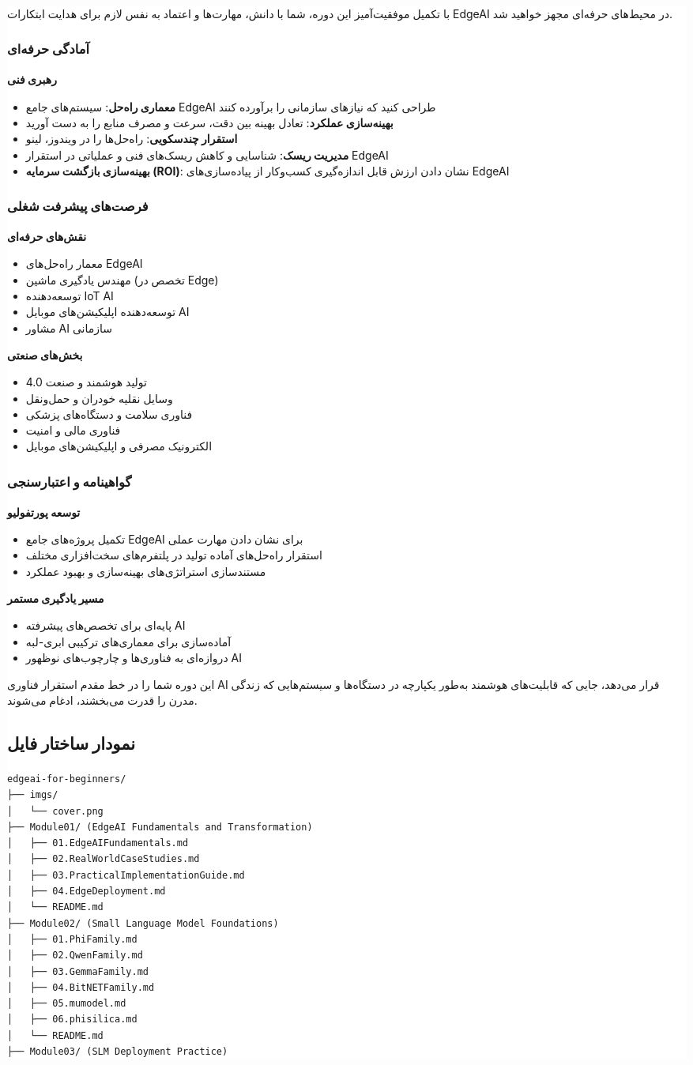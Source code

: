 با تکمیل موفقیت‌آمیز این دوره، شما با دانش، مهارت‌ها و اعتماد به نفس لازم برای هدایت ابتکارات EdgeAI در محیط‌های حرفه‌ای مجهز خواهید شد.

### آمادگی حرفه‌ای

**رهبری فنی**
- **معماری راه‌حل**: سیستم‌های جامع EdgeAI طراحی کنید که نیازهای سازمانی را برآورده کنند
- **بهینه‌سازی عملکرد**: تعادل بهینه بین دقت، سرعت و مصرف منابع را به دست آورید
- **استقرار چندسکویی**: راه‌حل‌ها را در ویندوز، لینو
- **مدیریت ریسک**: شناسایی و کاهش ریسک‌های فنی و عملیاتی در استقرار EdgeAI  
- **بهینه‌سازی بازگشت سرمایه (ROI)**: نشان دادن ارزش قابل اندازه‌گیری کسب‌وکار از پیاده‌سازی‌های EdgeAI  

### فرصت‌های پیشرفت شغلی  

**نقش‌های حرفه‌ای**  
- معمار راه‌حل‌های EdgeAI  
- مهندس یادگیری ماشین (تخصص در Edge)  
- توسعه‌دهنده IoT AI  
- توسعه‌دهنده اپلیکیشن‌های موبایل AI  
- مشاور AI سازمانی  

**بخش‌های صنعتی**  
- تولید هوشمند و صنعت 4.0  
- وسایل نقلیه خودران و حمل‌ونقل  
- فناوری سلامت و دستگاه‌های پزشکی  
- فناوری مالی و امنیت  
- الکترونیک مصرفی و اپلیکیشن‌های موبایل  

### گواهینامه و اعتبارسنجی  

**توسعه پورتفولیو**  
- تکمیل پروژه‌های جامع EdgeAI برای نشان دادن مهارت عملی  
- استقرار راه‌حل‌های آماده تولید در پلتفرم‌های سخت‌افزاری مختلف  
- مستندسازی استراتژی‌های بهینه‌سازی و بهبود عملکرد  

**مسیر یادگیری مستمر**  
- پایه‌ای برای تخصص‌های پیشرفته AI  
- آماده‌سازی برای معماری‌های ترکیبی ابری-لبه  
- دروازه‌ای به فناوری‌ها و چارچوب‌های نوظهور AI  

این دوره شما را در خط مقدم استقرار فناوری AI قرار می‌دهد، جایی که قابلیت‌های هوشمند به‌طور یکپارچه در دستگاه‌ها و سیستم‌هایی که زندگی مدرن را قدرت می‌بخشند، ادغام می‌شوند.  

## نمودار ساختار فایل  

```
edgeai-for-beginners/
├── imgs/
│   └── cover.png
├── Module01/ (EdgeAI Fundamentals and Transformation)
│   ├── 01.EdgeAIFundamentals.md
│   ├── 02.RealWorldCaseStudies.md
│   ├── 03.PracticalImplementationGuide.md
│   ├── 04.EdgeDeployment.md
│   └── README.md
├── Module02/ (Small Language Model Foundations)
│   ├── 01.PhiFamily.md
│   ├── 02.QwenFamily.md
│   ├── 03.GemmaFamily.md
│   ├── 04.BitNETFamily.md
│   ├── 05.mumodel.md
│   ├── 06.phisilica.md
│   └── README.md
├── Module03/ (SLM Deployment Practice)
```